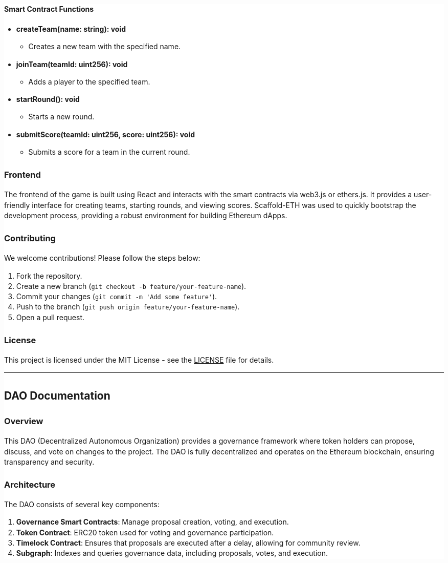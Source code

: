 #### Smart Contract Functions

- **createTeam(name: string): void**

  - Creates a new team with the specified name.

- **joinTeam(teamId: uint256): void**

  - Adds a player to the specified team.

- **startRound(): void**

  - Starts a new round.

- **submitScore(teamId: uint256, score: uint256): void**
  - Submits a score for a team in the current round.

### Frontend

The frontend of the game is built using React and interacts with the smart contracts via web3.js or ethers.js. It provides a user-friendly interface for creating teams, starting rounds, and viewing scores. Scaffold-ETH was used to quickly bootstrap the development process, providing a robust environment for building Ethereum dApps.

### Contributing

We welcome contributions! Please follow the steps below:

1. Fork the repository.
2. Create a new branch (`git checkout -b feature/your-feature-name`).
3. Commit your changes (`git commit -m 'Add some feature'`).
4. Push to the branch (`git push origin feature/your-feature-name`).
5. Open a pull request.

### License

This project is licensed under the MIT License - see the [LICENSE](LICENSE) file for details.

---

## DAO Documentation

### Overview

This DAO (Decentralized Autonomous Organization) provides a governance framework where token holders can propose, discuss, and vote on changes to the project. The DAO is fully decentralized and operates on the Ethereum blockchain, ensuring transparency and security.

### Architecture

The DAO consists of several key components:

1. **Governance Smart Contracts**: Manage proposal creation, voting, and execution.
2. **Token Contract**: ERC20 token used for voting and governance participation.
3. **Timelock Contract**: Ensures that proposals are executed after a delay, allowing for community review.
4. **Subgraph**: Indexes and queries governance data, including proposals, votes, and execution.
